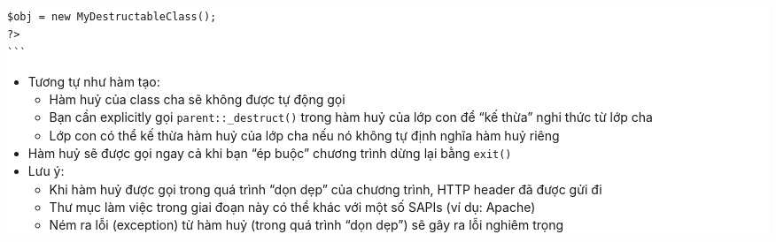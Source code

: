     $obj = new MyDestructableClass();
    ?>
    ```
    
- Tương tự như hàm tạo:
    - Hàm huỷ của class cha sẽ không được tự động gọi
    - Bạn cần explicitly gọi `parent::_destruct()` trong hàm huỷ của lớp con để “kế thừa” nghi thức từ lớp cha
    - Lớp con có thể kế thừa hàm huỷ của lớp cha nếu nó không tự định nghĩa hàm huỷ riêng
- Hàm huỷ sẽ được gọi ngay cả khi bạn “ép buộc” chương trình dừng lại bằng `exit()`
- Lưu ý:
    - Khi hàm huỷ được gọi trong quá trình “dọn dẹp” của chương trình, HTTP header đã được gửi đi
    - Thư mục làm việc trong giai đoạn này có thể khác với một số SAPIs (ví dụ: Apache)
    - Ném ra lỗi (exception) từ hàm huỷ (trong quá trình “dọn dẹp”) sẽ gây ra lỗi nghiêm trọng

